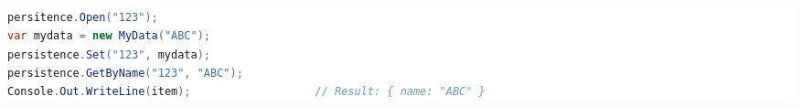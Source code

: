 ```cs
persitence.Open("123");
var mydata = new MyData("ABC");
persistence.Set("123", mydata);
persistence.GetByName("123", "ABC");
Console.Out.WriteLine(item);                   // Result: { name: "ABC" }
```
